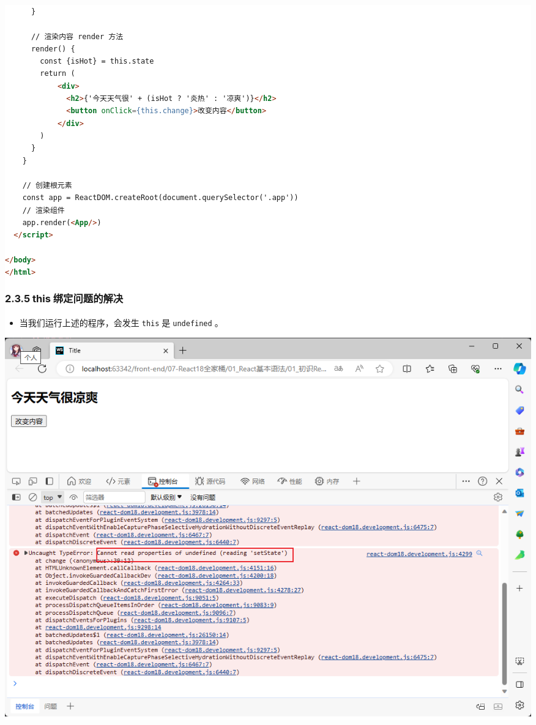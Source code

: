 ```html {25-27,35-37,45-46}
      }

      // 渲染内容 render 方法
      render() {
        const {isHot} = this.state
        return (
            <div>
              <h2>{'今天天气很' + (isHot ? '炎热' : '凉爽')}</h2>
              <button onClick={this.change}>改变内容</button>
            </div>
        )
      }
    }

    // 创建根元素
    const app = ReactDOM.createRoot(document.querySelector('.app'))
    // 渲染组件
    app.render(<App/>)
  </script>

</body>
</html>
```

### 2.3.5 this 绑定问题的解决

* 当我们运行上述的程序，会发生 `this` 是 `undefined` 。

![image-20231213163531249](./assets/12.png)
